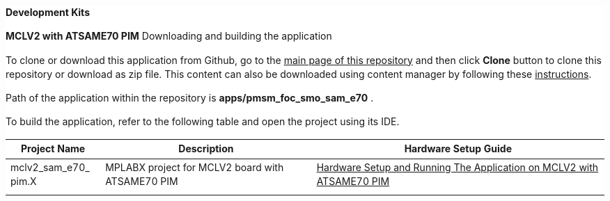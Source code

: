**Development Kits**

**MCLV2 with ATSAME70 PIM**
Downloading and building the application

To clone or download this application from Github, go to the [main page of this repository](https://github.com/Microchip-MPLAB-Harmony/mc_apps_sam_e7x_s7x_v7x) and then click **Clone** button to clone this repository or download as zip file.
This content can also be downloaded using content manager by following these [instructions](https://microchip-mplab-harmony.github.io/contentmanager/).

Path of the application within the repository is **apps/pmsm_foc_smo_sam_e70** .

To build the application, refer to the following table and open the project using its IDE.

| Project Name      | Description                                    | Hardware Setup Guide | 
| ----------------- | ---------------------------------------------- | ------------------ |
| mclv2_sam_e70_pim.X | MPLABX project for MCLV2 board with ATSAME70 PIM | [Hardware Setup and Running The Application on MCLV2 with ATSAME70 PIM](GUID-08B08E4E-BC65-4CAF-9730-FB068BEDE8B8.md)|
|||




